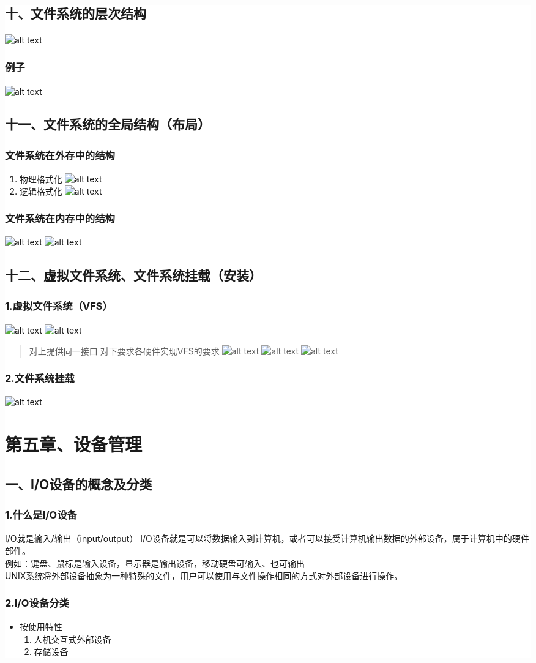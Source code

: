 ## 十、文件系统的层次结构
![alt text](/操作系统/picture/{8314C225-8C62-465F-B781-F9045AE68E7A}.png)
### 例子
![alt text](/操作系统/picture/{9236D78A-6639-4001-9696-30B776412EBA}.png)

## 十一、文件系统的全局结构（布局）
### 文件系统在外存中的结构
1. 物理格式化
![alt text](/操作系统/picture/{0F0A9732-54F2-4406-8159-3DF956B25C6A}.png)
2. 逻辑格式化
![alt text](/操作系统/picture/{BE6AEB08-CA60-4EB1-B9DB-2E5A02169049}.png)
### 文件系统在内存中的结构
![alt text](/操作系统/picture/{F644E1EF-6343-454E-9BA1-400A93B98463}.png)
![alt text](/操作系统/picture/{D1DC8158-E7B6-4A0C-8367-B1FBB72CA079}.png)

## 十二、虚拟文件系统、文件系统挂载（安装）
### 1.虚拟文件系统（VFS）
![alt text](/操作系统/picture/{1EF787B2-2935-4F1C-9212-72E6CD07022F}.png)
![alt text](/操作系统/picture/{8BF3838C-2547-44C3-8790-D30292EDFBCC}.png)
> 对上提供同一接口
> 对下要求各硬件实现VFS的要求
![alt text](/操作系统/picture/{889EA896-7F81-4CD5-AB29-4924448F43E8}.png)
![alt text](/操作系统/picture/{14974ABA-3970-4A73-820C-2E9AC19B3B33}.png)
![alt text](/操作系统/picture/{710C8994-0617-46D9-8129-156459C3AD6E}.png)
### 2.文件系统挂载
![alt text](/操作系统/picture/{21A3AB54-E270-4216-BEA1-2971CD029366}.png)

# 第五章、设备管理

## 一、I/O设备的概念及分类
### 1.什么是I/O设备
I/O就是输入/输出（input/output）
I/O设备就是可以将数据输入到计算机，或者可以接受计算机输出数据的外部设备，属于计算机中的硬件部件。  
例如：键盘、鼠标是输入设备，显示器是输出设备，移动硬盘可输入、也可输出   
UNIX系统将外部设备抽象为一种特殊的文件，用户可以使用与文件操作相同的方式对外部设备进行操作。  
### 2.I/O设备分类
- 按使用特性
    1. 人机交互式外部设备
    2. 存储设备
